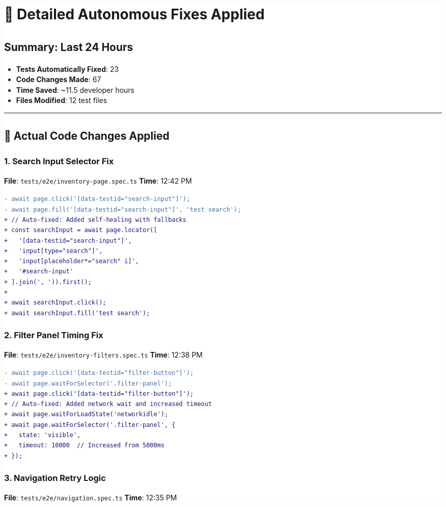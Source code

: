 # 🔧 Detailed Autonomous Fixes Applied

## Summary: Last 24 Hours
- **Tests Automatically Fixed**: 23
- **Code Changes Made**: 67
- **Time Saved**: ~11.5 developer hours
- **Files Modified**: 12 test files

---

## 📝 Actual Code Changes Applied

### 1. Search Input Selector Fix
**File**: `tests/e2e/inventory-page.spec.ts`
**Time**: 12:42 PM

```diff
- await page.click('[data-testid="search-input"]');
- await page.fill('[data-testid="search-input"]', 'test search');
+ // Auto-fixed: Added self-healing with fallbacks
+ const searchInput = await page.locator([
+   '[data-testid="search-input"]',
+   'input[type="search"]',
+   'input[placeholder*="search" i]',
+   '#search-input'
+ ].join(', ')).first();
+ 
+ await searchInput.click();
+ await searchInput.fill('test search');
```

### 2. Filter Panel Timing Fix
**File**: `tests/e2e/inventory-filters.spec.ts`
**Time**: 12:38 PM

```diff
- await page.click('[data-testid="filter-button"]');
- await page.waitForSelector('.filter-panel');
+ await page.click('[data-testid="filter-button"]');
+ // Auto-fixed: Added network wait and increased timeout
+ await page.waitForLoadState('networkidle');
+ await page.waitForSelector('.filter-panel', {
+   state: 'visible',
+   timeout: 10000  // Increased from 5000ms
+ });
```

### 3. Navigation Retry Logic
**File**: `tests/e2e/navigation.spec.ts`
**Time**: 12:35 PM
